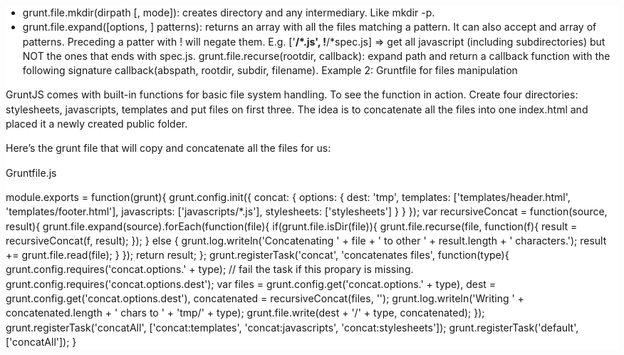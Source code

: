 * grunt.file.mkdir(dirpath [, mode]): creates directory and any intermediary. Like mkdir -p.
* grunt.file.expand([options, ] patterns): returns an array with all the files matching a pattern. It can also accept and array of patterns. Preceding a patter with ! will negate them. E.g. ['**/*.js', !**/*spec.js] => get all javascript (including subdirectories) but NOT the ones that ends with spec.js.
grunt.file.recurse(rootdir, callback): expand path and return a callback function with the following signature callback(abspath, rootdir, subdir, filename).
Example 2: Gruntfile for files manipulation

GruntJS comes with built-in functions for basic file system handling. To see the function in action. Create four directories: stylesheets, javascripts, templates and put files on first three. The idea is to concatenate all the files into one index.html and placed it a newly created public folder.

Here’s the grunt file that will copy and concatenate all the files for us:

Gruntfile.js

  module.exports = function(grunt){
    grunt.config.init({
      concat: {
        options: {
          dest: 'tmp',
          templates: ['templates/header.html', 'templates/footer.html'],
          javascripts: ['javascripts/*.js'],
          stylesheets: ['stylesheets']
        }
      }
    });
    var recursiveConcat = function(source, result){
      grunt.file.expand(source).forEach(function(file){
        if(grunt.file.isDir(file)){
          grunt.file.recurse(file, function(f){
            result = recursiveConcat(f, result);
          });
        } else {
          grunt.log.writeln('Concatenating ' + file + ' to other ' + result.length + ' characters.');
          result += grunt.file.read(file);
        }
      });
      return result;
    };
    grunt.registerTask('concat', 'concatenates files', function(type){
      grunt.config.requires('concat.options.' + type); // fail the task if this propary is missing.
      grunt.config.requires('concat.options.dest');
      var files = grunt.config.get('concat.options.' + type),
        dest = grunt.config.get('concat.options.dest'),
        concatenated = recursiveConcat(files, '');
      grunt.log.writeln('Writing ' + concatenated.length + ' chars to ' + 'tmp/' + type);
      grunt.file.write(dest + '/' + type, concatenated);
    });
    grunt.registerTask('concatAll', ['concat:templates', 'concat:javascripts', 'concat:stylesheets']);
    grunt.registerTask('default', ['concatAll']);
  }
